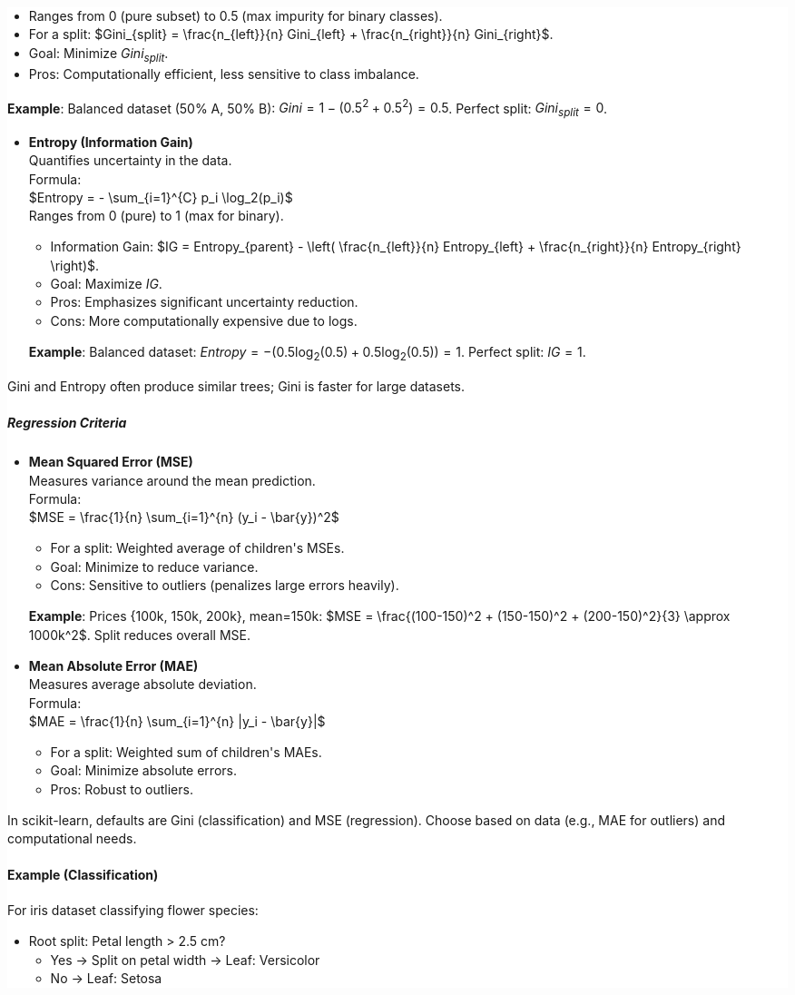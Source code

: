   - Ranges from 0 (pure subset) to 0.5 (max impurity for binary classes).  
  - For a split: $Gini_{split} = \frac{n_{left}}{n} Gini_{left} + \frac{n_{right}}{n} Gini_{right}$.  
  - Goal: Minimize $Gini_{split}$.  
  - Pros: Computationally efficient, less sensitive to class imbalance.  

  **Example**: Balanced dataset (50% A, 50% B): $Gini = 1 - (0.5^2 + 0.5^2) = 0.5$. Perfect split: $Gini_{split} = 0$.

- **Entropy (Information Gain)**  
  Quantifies uncertainty in the data.  
  Formula:  
  $Entropy = - \sum_{i=1}^{C} p_i \log_2(p_i)$  
  Ranges from 0 (pure) to 1 (max for binary).  

  - Information Gain: $IG = Entropy_{parent} - \left( \frac{n_{left}}{n} Entropy_{left} + \frac{n_{right}}{n} Entropy_{right} \right)$.  
  - Goal: Maximize $IG$.  
  - Pros: Emphasizes significant uncertainty reduction.  
  - Cons: More computationally expensive due to logs.  

  **Example**: Balanced dataset: $Entropy = - (0.5 \log_2(0.5) + 0.5 \log_2(0.5)) = 1$. Perfect split: $IG = 1$.

Gini and Entropy often produce similar trees; Gini is faster for large datasets.

##### Regression Criteria

- **Mean Squared Error (MSE)**  
  Measures variance around the mean prediction.  
  Formula:  
  $MSE = \frac{1}{n} \sum_{i=1}^{n} (y_i - \bar{y})^2$  

  - For a split: Weighted average of children's MSEs.  
  - Goal: Minimize to reduce variance.  
  - Cons: Sensitive to outliers (penalizes large errors heavily).  

  **Example**: Prices {100k, 150k, 200k}, mean=150k: $MSE = \frac{(100-150)^2 + (150-150)^2 + (200-150)^2}{3} \approx 1000k^2$. Split reduces overall MSE.

- **Mean Absolute Error (MAE)**  
  Measures average absolute deviation.  
  Formula:  
  $MAE = \frac{1}{n} \sum_{i=1}^{n} |y_i - \bar{y}|$  

  - For a split: Weighted sum of children's MAEs.  
  - Goal: Minimize absolute errors.  
  - Pros: Robust to outliers.  

In scikit-learn, defaults are Gini (classification) and MSE (regression). Choose based on data (e.g., MAE for outliers) and computational needs.

#### Example (Classification)

For iris dataset classifying flower species:

- Root split: Petal length > 2.5 cm?
  - Yes → Split on petal width → Leaf: Versicolor
  - No → Leaf: Setosa
